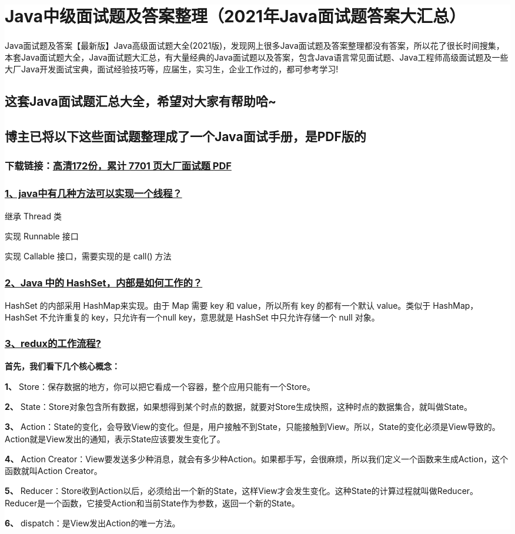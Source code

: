 # Java中级面试题及答案整理（2021年Java面试题答案大汇总）

Java面试题及答案【最新版】Java高级面试题大全(2021版)，发现网上很多Java面试题及答案整理都没有答案，所以花了很长时间搜集，本套Java面试题大全，Java面试题大汇总，有大量经典的Java面试题以及答案，包含Java语言常见面试题、Java工程师高级面试题及一些大厂Java开发面试宝典，面试经验技巧等，应届生，实习生，企业工作过的，都可参考学习!

## 这套Java面试题汇总大全，希望对大家有帮助哈~ 

## 博主已将以下这些面试题整理成了一个Java面试手册，是PDF版的

### 下载链接：[高清172份，累计 7701 页大厂面试题  PDF](https://github.com/javatechnorth/javanorth-itbooks/blob/master/docs/index.md)


### [1、java中有几种方法可以实现一个线程？](https://gitee.com/souyunku/NewDevBooks/blob/master/docs/Java/Java中级面试题及答案整理（2021年Java面试题答案大汇总）.md#1java中有几种方法可以实现一个线程)  


继承 Thread 类

实现 Runnable 接口

实现 Callable 接口，需要实现的是 call() 方法


### [2、Java 中的 HashSet，内部是如何工作的？](https://gitee.com/souyunku/NewDevBooks/blob/master/docs/Java/Java中级面试题及答案整理（2021年Java面试题答案大汇总）.md#2java-中的-hashset内部是如何工作的)  


HashSet 的内部采用 HashMap来实现。由于 Map 需要 key 和 value，所以所有 key 的都有一个默认 value。类似于 HashMap，HashSet 不允许重复的 key，只允许有一个null key，意思就是 HashSet 中只允许存储一个 null 对象。


### [3、redux的工作流程?](https://gitee.com/souyunku/NewDevBooks/blob/master/docs/Java/Java中级面试题及答案整理（2021年Java面试题答案大汇总）.md#3redux的工作流程)  


**首先，我们看下几个核心概念：**

**1、** Store：保存数据的地方，你可以把它看成一个容器，整个应用只能有一个Store。

**2、** State：Store对象包含所有数据，如果想得到某个时点的数据，就要对Store生成快照，这种时点的数据集合，就叫做State。

**3、** Action：State的变化，会导致View的变化。但是，用户接触不到State，只能接触到View。所以，State的变化必须是View导致的。Action就是View发出的通知，表示State应该要发生变化了。

**4、** Action Creator：View要发送多少种消息，就会有多少种Action。如果都手写，会很麻烦，所以我们定义一个函数来生成Action，这个函数就叫Action Creator。

**5、** Reducer：Store收到Action以后，必须给出一个新的State，这样View才会发生变化。这种State的计算过程就叫做Reducer。Reducer是一个函数，它接受Action和当前State作为参数，返回一个新的State。

**6、** dispatch：是View发出Action的唯一方法。
